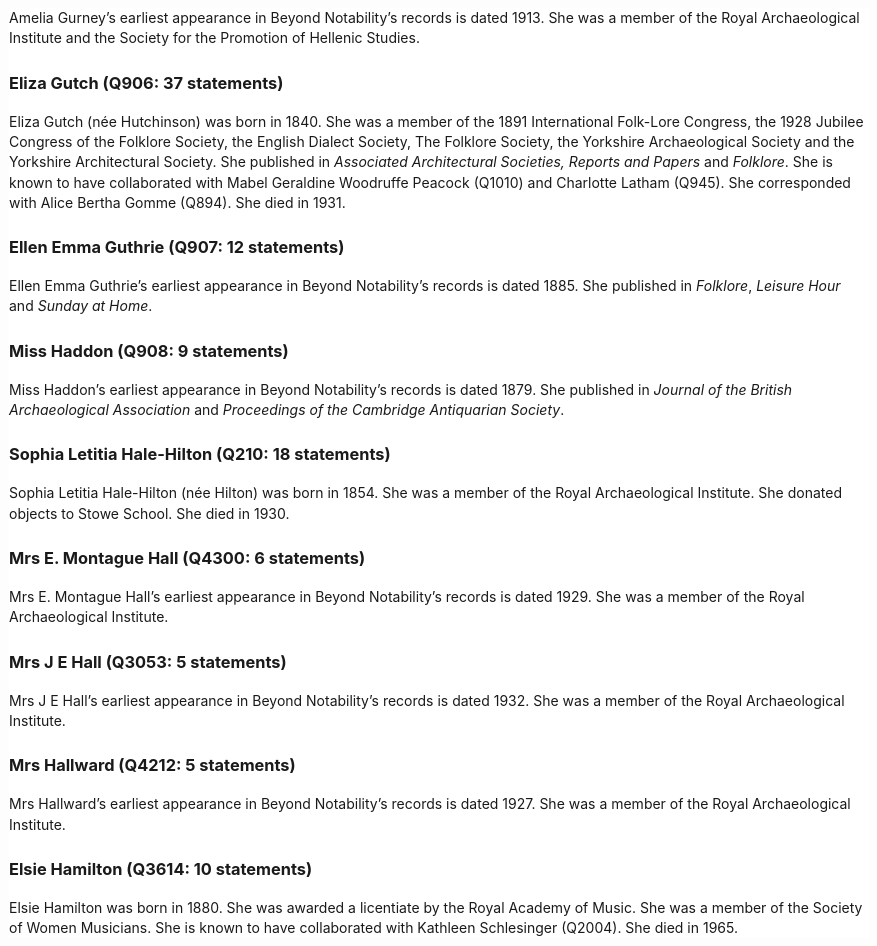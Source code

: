 Amelia Gurney’s earliest appearance in Beyond Notability’s records is
dated 1913. She was a member of the Royal Archaeological Institute and
the Society for the Promotion of Hellenic Studies.

### Eliza Gutch (Q906: 37 statements)

Eliza Gutch (née Hutchinson) was born in 1840. She was a member of the
1891 International Folk-Lore Congress, the 1928 Jubilee Congress of the
Folklore Society, the English Dialect Society, The Folklore Society, the
Yorkshire Archaeological Society and the Yorkshire Architectural
Society. She published in *Associated Architectural Societies, Reports
and Papers* and *Folklore*. She is known to have collaborated with Mabel
Geraldine Woodruffe Peacock (Q1010) and Charlotte Latham (Q945). She
corresponded with Alice Bertha Gomme (Q894). She died in 1931.

### Ellen Emma Guthrie (Q907: 12 statements)

Ellen Emma Guthrie’s earliest appearance in Beyond Notability’s records
is dated 1885. She published in *Folklore*, *Leisure Hour* and *Sunday
at Home*.

### Miss Haddon (Q908: 9 statements)

Miss Haddon’s earliest appearance in Beyond Notability’s records is
dated 1879. She published in *Journal of the British Archaeological
Association* and *Proceedings of the Cambridge Antiquarian Society*.

### Sophia Letitia Hale-Hilton (Q210: 18 statements)

Sophia Letitia Hale-Hilton (née Hilton) was born in 1854. She was a
member of the Royal Archaeological Institute. She donated objects to
Stowe School. She died in 1930.

### Mrs E. Montague Hall (Q4300: 6 statements)

Mrs E. Montague Hall’s earliest appearance in Beyond Notability’s
records is dated 1929. She was a member of the Royal Archaeological
Institute.

### Mrs J E Hall (Q3053: 5 statements)

Mrs J E Hall’s earliest appearance in Beyond Notability’s records is
dated 1932. She was a member of the Royal Archaeological Institute.

### Mrs Hallward (Q4212: 5 statements)

Mrs Hallward’s earliest appearance in Beyond Notability’s records is
dated 1927. She was a member of the Royal Archaeological Institute.

### Elsie Hamilton (Q3614: 10 statements)

Elsie Hamilton was born in 1880. She was awarded a licentiate by the
Royal Academy of Music. She was a member of the Society of Women
Musicians. She is known to have collaborated with Kathleen Schlesinger
(Q2004). She died in 1965.
